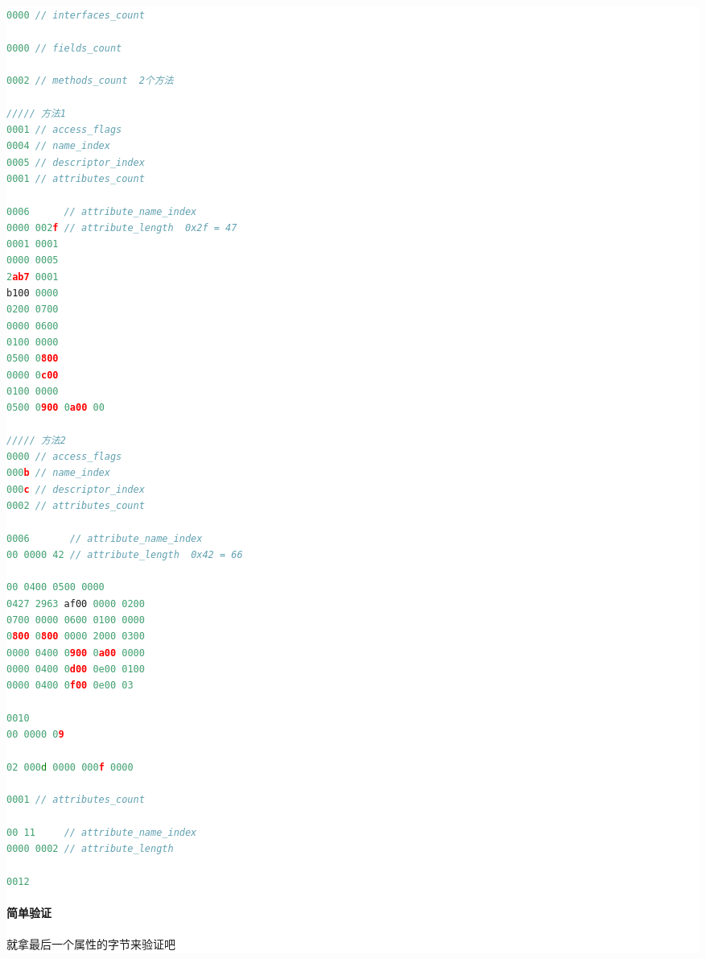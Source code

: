 ```cpp
0000 // interfaces_count

0000 // fields_count

0002 // methods_count  2个方法

///// 方法1
0001 // access_flags
0004 // name_index
0005 // descriptor_index
0001 // attributes_count

0006      // attribute_name_index
0000 002f // attribute_length  0x2f = 47
0001 0001
0000 0005
2ab7 0001
b100 0000
0200 0700
0000 0600
0100 0000
0500 0800
0000 0c00
0100 0000
0500 0900 0a00 00

///// 方法2
0000 // access_flags
000b // name_index
000c // descriptor_index
0002 // attributes_count

0006       // attribute_name_index
00 0000 42 // attribute_length  0x42 = 66

00 0400 0500 0000
0427 2963 af00 0000 0200
0700 0000 0600 0100 0000
0800 0800 0000 2000 0300
0000 0400 0900 0a00 0000
0000 0400 0d00 0e00 0100
0000 0400 0f00 0e00 03

0010
00 0000 09

02 000d 0000 000f 0000

0001 // attributes_count

00 11     // attribute_name_index
0000 0002 // attribute_length

0012
```
#### 简单验证
就拿最后一个属性的字节来验证吧
